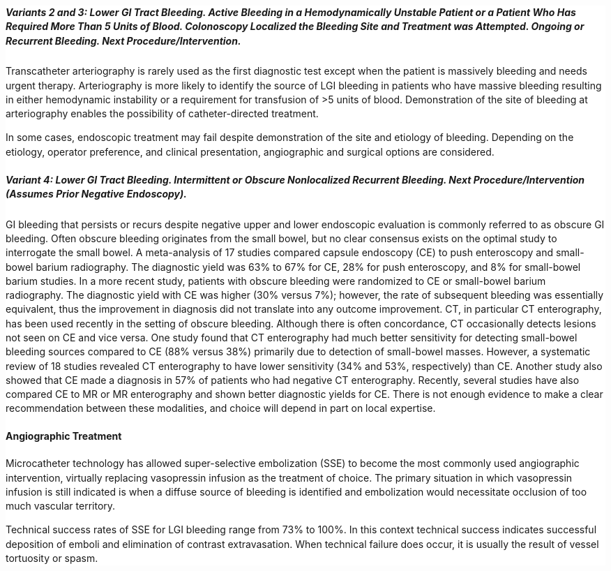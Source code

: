 
#####  Variants 2 and 3: Lower GI Tract Bleeding. Active Bleeding in a Hemodynamically Unstable Patient or a Patient Who Has Required More Than 5 Units of Blood. Colonoscopy Localized the Bleeding Site and Treatment was Attempted. Ongoing or Recurrent Bleeding. Next Procedure/Intervention. 


Transcatheter arteriography is rarely used as the first diagnostic test except when the patient is massively bleeding and needs urgent therapy. Arteriography is more likely to identify the source of LGI bleeding in patients who have massive bleeding resulting in either hemodynamic instability or a requirement for transfusion of >5 units of blood. Demonstration of the site of bleeding at arteriography enables the possibility of catheter-directed treatment. 


In some cases, endoscopic treatment may fail despite demonstration of the site and etiology of bleeding. Depending on the etiology, operator preference, and clinical presentation, angiographic and surgical options are considered. 


#####  Variant 4: Lower GI Tract Bleeding. Intermittent or Obscure Nonlocalized Recurrent Bleeding. Next Procedure/Intervention (Assumes Prior Negative Endoscopy). 


GI bleeding that persists or recurs despite negative upper and lower endoscopic evaluation is commonly referred to as obscure GI bleeding. Often obscure bleeding originates from the small bowel, but no clear consensus exists on the optimal study to interrogate the small bowel. A meta-analysis of 17 studies compared capsule endoscopy (CE) to push enteroscopy and small-bowel barium radiography. The diagnostic yield was 63% to 67% for CE, 28% for push enteroscopy, and 8% for small-bowel barium studies. In a more recent study, patients with obscure bleeding were randomized to CE or small-bowel barium radiography. The diagnostic yield with CE was higher (30% versus 7%); however, the rate of subsequent bleeding was essentially equivalent, thus the improvement in diagnosis did not translate into any outcome improvement. CT, in particular CT enterography, has been used recently in the setting of obscure bleeding. Although there is often concordance, CT occasionally detects lesions not seen on CE and vice versa. One study found that CT enterography had much better sensitivity for detecting small-bowel bleeding sources compared to CE (88% versus 38%) primarily due to detection of small-bowel masses. However, a systematic review of 18 studies revealed CT enterography to have lower sensitivity (34% and 53%, respectively) than CE. Another study also showed that CE made a diagnosis in 57% of patients who had negative CT enterography. Recently, several studies have also compared CE to MR or MR enterography and shown better diagnostic yields for CE. There is not enough evidence to make a clear recommendation between these modalities, and choice will depend in part on local expertise. 


####  Angiographic Treatment 


Microcatheter technology has allowed super-selective embolization (SSE) to become the most commonly used angiographic intervention, virtually replacing vasopressin infusion as the treatment of choice. The primary situation in which vasopressin infusion is still indicated is when a diffuse source of bleeding is identified and embolization would necessitate occlusion of too much vascular territory. 


Technical success rates of SSE for LGI bleeding range from 73% to 100%. In this context technical success indicates successful deposition of emboli and elimination of contrast extravasation. When technical failure does occur, it is usually the result of vessel tortuosity or spasm. 
